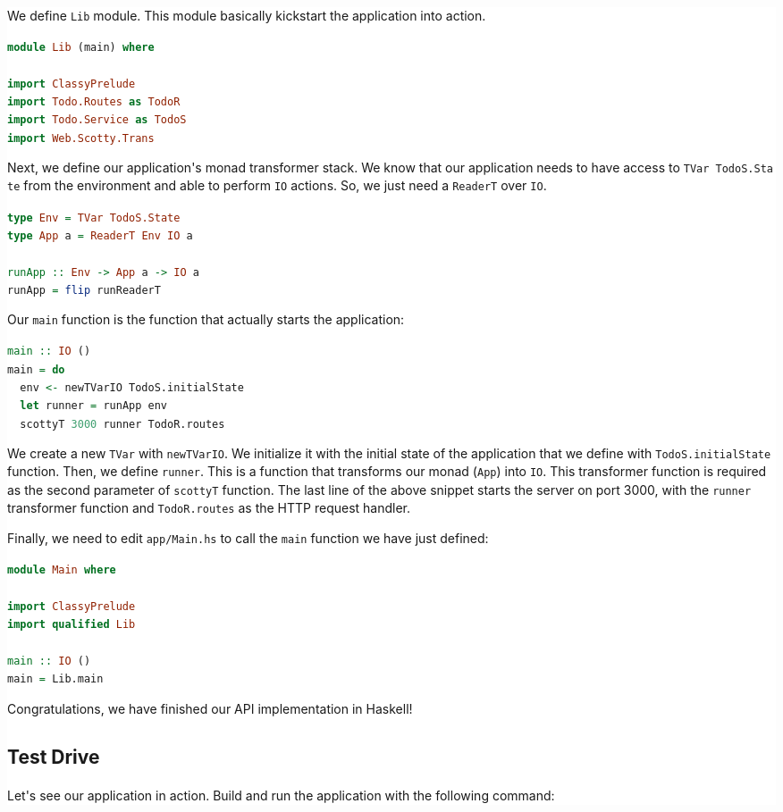 We define `Lib` module. This module basically kickstart the application into action.

```haskell hljs
module Lib (main) where

import ClassyPrelude
import Todo.Routes as TodoR
import Todo.Service as TodoS
import Web.Scotty.Trans
```

Next, we define our application's monad transformer stack. We know that our application needs to have access to `TVar TodoS.State` from the environment and able to perform `IO` actions. So, we just need a `ReaderT` over `IO`.

```haskell hljs
type Env = TVar TodoS.State
type App a = ReaderT Env IO a

runApp :: Env -> App a -> IO a
runApp = flip runReaderT
```

Our `main` function is the function that actually starts the application:

```haskell hljs
main :: IO ()
main = do
  env <- newTVarIO TodoS.initialState
  let runner = runApp env
  scottyT 3000 runner TodoR.routes
```

We create a new `TVar` with `newTVarIO`. We initialize it with the initial state of the application that we define with `TodoS.initialState` function. Then, we define `runner`. This is a function that transforms our monad (`App`) into `IO`. This transformer function is required as the second parameter of `scottyT` function. The last line of the above snippet starts the server on port 3000, with the `runner` transformer function and `TodoR.routes` as the HTTP request handler.

Finally, we need to edit `app/Main.hs` to call the `main` function we have just defined:

```haskell hljs
module Main where

import ClassyPrelude
import qualified Lib

main :: IO ()
main = Lib.main
```

Congratulations, we have finished our API implementation in Haskell!

## Test Drive

Let's see our application in action. Build and run the application with the following command:
